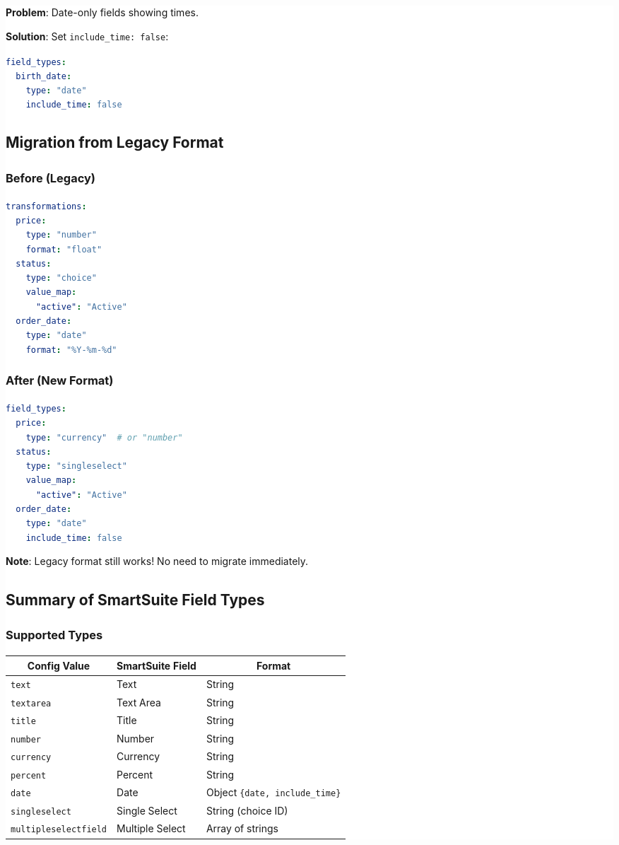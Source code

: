 **Problem**: Date-only fields showing times.

**Solution**: Set `include_time: false`:
```yaml
field_types:
  birth_date:
    type: "date"
    include_time: false
```

## Migration from Legacy Format

### Before (Legacy)
```yaml
transformations:
  price:
    type: "number"
    format: "float"
  status:
    type: "choice"
    value_map:
      "active": "Active"
  order_date:
    type: "date"
    format: "%Y-%m-%d"
```

### After (New Format)
```yaml
field_types:
  price:
    type: "currency"  # or "number"
  status:
    type: "singleselect"
    value_map:
      "active": "Active"
  order_date:
    type: "date"
    include_time: false
```

**Note**: Legacy format still works! No need to migrate immediately.

## Summary of SmartSuite Field Types

### Supported Types

| Config Value | SmartSuite Field | Format |
|--------------|------------------|--------|
| `text` | Text | String |
| `textarea` | Text Area | String |
| `title` | Title | String |
| `number` | Number | String |
| `currency` | Currency | String |
| `percent` | Percent | String |
| `date` | Date | Object `{date, include_time}` |
| `singleselect` | Single Select | String (choice ID) |
| `multipleselectfield` | Multiple Select | Array of strings |